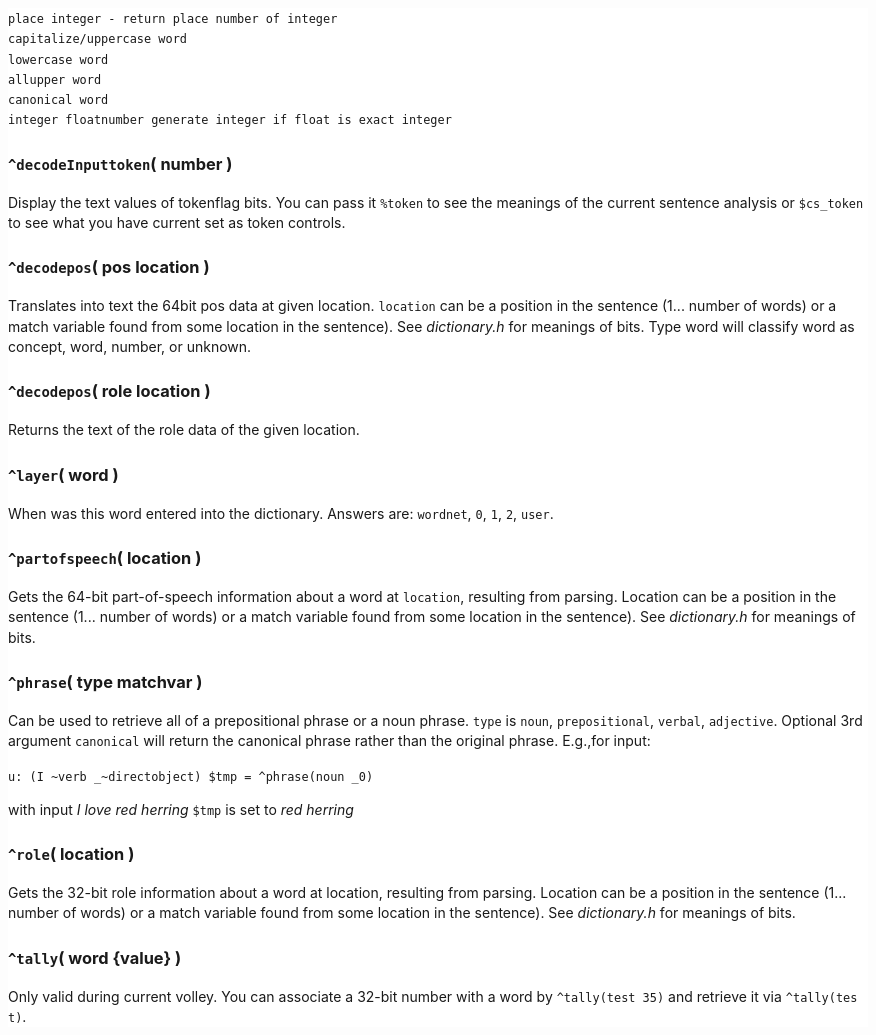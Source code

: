 ```
place integer - return place number of integer
capitalize/uppercase word
lowercase word
allupper word
canonical word
integer floatnumber generate integer if float is exact integer
```


### `^decodeInputtoken`( number )
Display the text values of tokenflag bits. You can pass it
`%token` to see the meanings of the current sentence analysis or `$cs_token` to see what you
have current set as token controls.

### `^decodepos`( pos location )
Translates into text the 64bit pos data at given location.
`location` can be a position in the sentence (1... number of words) or a match variable
found from some location in the sentence). See _dictionary.h_ for meanings of bits. Type
word will classify word as concept, word, number, or unknown.

### `^decodepos`( role location )
Returns the text of the role data of the given location.

### `^layer`( word )
When was this word entered into the dictionary. Answers are: `wordnet`, `0`, `1`, `2`, `user`.

### `^partofspeech`( location )
Gets the 64-bit part-of-speech information about a word at `location`, resulting from parsing. 
Location can be a position in the sentence (1... number of words) 
or a match variable found from some location in the sentence). See _dictionary.h_ for meanings of bits.

### `^phrase`( type matchvar )
Can be used to retrieve all of a prepositional phrase or a noun phrase. 
`type` is `noun`, `prepositional`, `verbal`, `adjective`. 
Optional 3rd argument `canonical` will return the canonical phrase rather than the original phrase.
E.g.,for input:
```
u: (I ~verb _~directobject) $tmp = ^phrase(noun _0)
```
with input _I love red herring_ `$tmp` is set to _red herring_

### `^role`( location )
Gets the 32-bit role information about a word at location, resulting
from parsing. Location can be a position in the sentence (1... number of words) or a
match variable found from some location in the sentence). See _dictionary.h_ for meanings of bits.

### `^tally`( word {value} ) 
Only valid during current volley. You can associate a 32-bit
number with a word by `^tally(test 35)` and retrieve it via `^tally(test)`.
